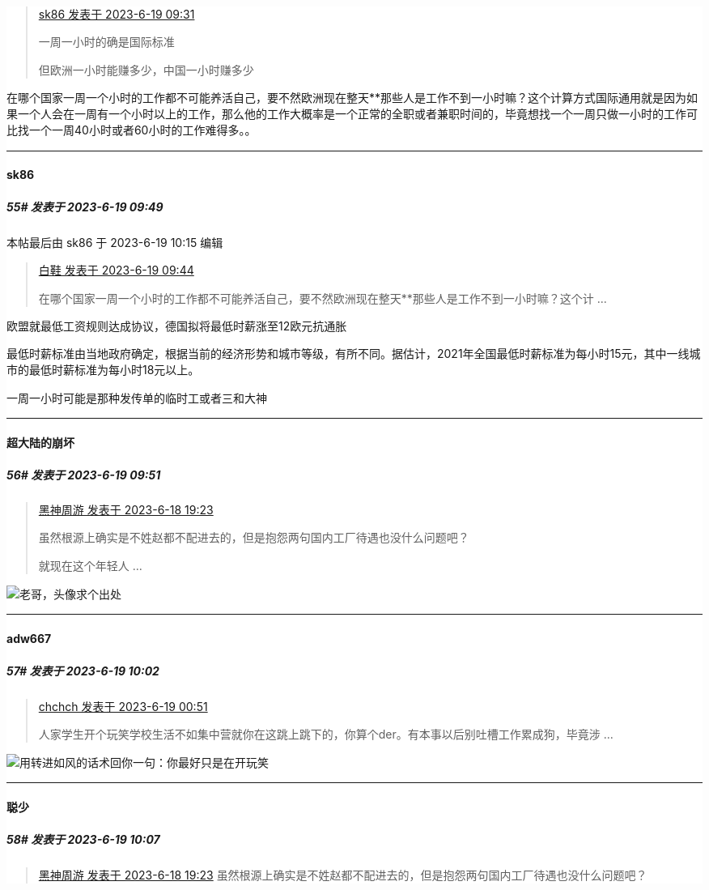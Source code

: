<blockquote><a href="httphttps://bbs.saraba1st.com/2b/forum.php?mod=redirect&amp;goto=findpost&amp;pid=61339833&amp;ptid=2140550" target="_blank">sk86 发表于 2023-6-19 09:31</a>

一周一小时的确是国际标准

但欧洲一小时能赚多少，中国一小时赚多少</blockquote>
在哪个国家一周一个小时的工作都不可能养活自己，要不然欧洲现在整天**那些人是工作不到一小时嘛？这个计算方式国际通用就是因为如果一个人会在一周有一个小时以上的工作，那么他的工作大概率是一个正常的全职或者兼职时间的，毕竟想找一个一周只做一小时的工作可比找一个一周40小时或者60小时的工作难得多。。

*****

####  sk86  
##### 55#       发表于 2023-6-19 09:49

 本帖最后由 sk86 于 2023-6-19 10:15 编辑 
<blockquote><a href="httphttps://bbs.saraba1st.com/2b/forum.php?mod=redirect&amp;goto=findpost&amp;pid=61340011&amp;ptid=2140550" target="_blank">白鞋 发表于 2023-6-19 09:44</a>

在哪个国家一周一个小时的工作都不可能养活自己，要不然欧洲现在整天**那些人是工作不到一小时嘛？这个计 ...</blockquote>
欧盟就最低工资规则达成协议，德国拟将最低时薪涨至12欧元抗通胀

最低时薪标准由当地政府确定，根据当前的经济形势和城市等级，有所不同。据估计，2021年全国最低时薪标准为每小时15元，其中一线城市的最低时薪标准为每小时18元以上。

一周一小时可能是那种发传单的临时工或者三和大神

*****

####  超大陆的崩坏  
##### 56#       发表于 2023-6-19 09:51

<blockquote><a href="httphttps://bbs.saraba1st.com/2b/forum.php?mod=redirect&amp;goto=findpost&amp;pid=61334721&amp;ptid=2140550" target="_blank">黑神周游 发表于 2023-6-18 19:23</a>

虽然根源上确实是不姓赵都不配进去的，但是抱怨两句国内工厂待遇也没什么问题吧？

就现在这个年轻人 ...</blockquote>
<img src="https://static.saraba1st.com/image/smiley/face2017/081.png" referrerpolicy="no-referrer">老哥，头像求个出处

*****

####  adw667  
##### 57#       发表于 2023-6-19 10:02

<blockquote><a href="httphttps://bbs.saraba1st.com/2b/forum.php?mod=redirect&amp;goto=findpost&amp;pid=61338237&amp;ptid=2140550" target="_blank">chchch 发表于 2023-6-19 00:51</a>

人家学生开个玩笑学校生活不如集中营就你在这跳上跳下的，你算个der。有本事以后别吐槽工作累成狗，毕竟涉 ...</blockquote>
<img src="https://static.saraba1st.com/image/smiley/face2017/268.gif" referrerpolicy="no-referrer">用转进如风的话术回你一句：你最好只是在开玩笑

*****

####  聪少  
##### 58#       发表于 2023-6-19 10:07

<blockquote><a href="httphttps://bbs.saraba1st.com/2b/forum.php?mod=redirect&amp;goto=findpost&amp;pid=61334721&amp;ptid=2140550" target="_blank">黑神周游 发表于 2023-6-18 19:23</a>
虽然根源上确实是不姓赵都不配进去的，但是抱怨两句国内工厂待遇也没什么问题吧？
